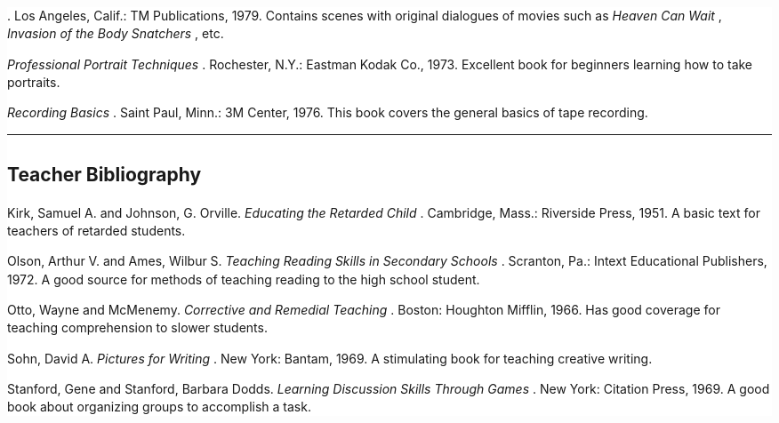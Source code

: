  </i>
  . Los Angeles, Calif.: TM Publications, 1979. Contains scenes with original dialogues of movies such as
  <i>
   Heaven Can Wait
  </i>
  ,
  <i>
   Invasion of the Body Snatchers
  </i>
  , etc.
 </p>
 <p>
  <i>
   Professional Portrait Techniques
  </i>
  . Rochester, N.Y.: Eastman Kodak Co., 1973. Excellent book for beginners learning how to take portraits.
 </p>
 <p>
  <i>
   Recording Basics
  </i>
  . Saint Paul, Minn.: 3M Center, 1976. This book covers the general basics of tape recording.
 </p>
<hr/>
 <h2>
  Teacher Bibliography
 </h2>
 Kirk, Samuel A. and Johnson, G. Orville.
 <i>
  Educating the Retarded Child
 </i>
 . Cambridge, Mass.: Riverside Press, 1951. A basic text for teachers of retarded students.
 <p>
  Olson, Arthur V. and Ames, Wilbur S.
  <i>
   Teaching Reading Skills in Secondary Schools
  </i>
  . Scranton, Pa.: Intext Educational Publishers, 1972. A good source for methods of teaching reading to the high school student.
 </p>
 <p>
  Otto, Wayne and McMenemy.
  <i>
   Corrective and Remedial Teaching
  </i>
  . Boston: Houghton Mifflin, 1966. Has good coverage for teaching comprehension to slower students.
 </p>
 <p>
  Sohn, David A.
  <i>
   Pictures for Writing
  </i>
  . New York: Bantam, 1969. A stimulating book for teaching creative writing.
 </p>
 <p>
  Stanford, Gene and Stanford, Barbara Dodds.
  <i>
   Learning Discussion Skills Through Games
  </i>
  . New York: Citation Press, 1969. A good book about organizing groups to accomplish a task.
 </p>
